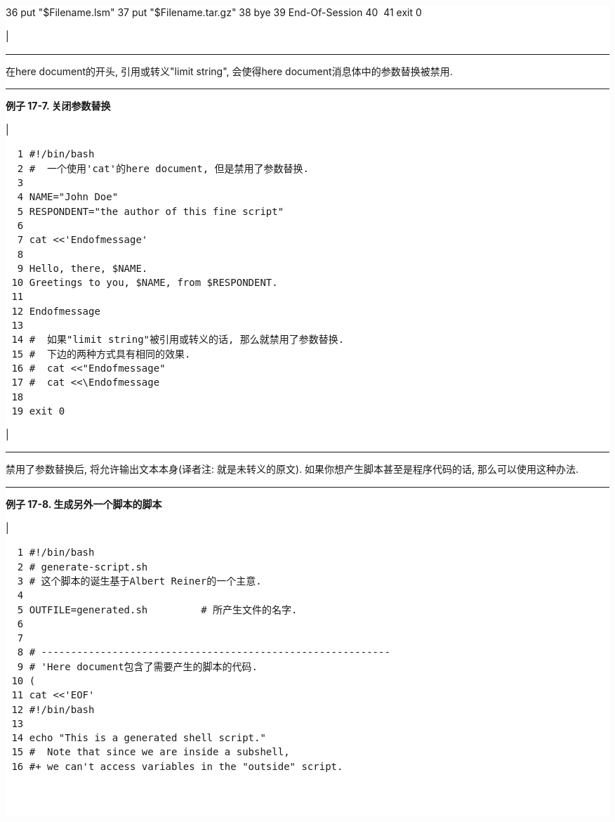  36 put "$Filename.lsm"
 37 put "$Filename.tar.gz"
 38 bye
 39 End-Of-Session
 40 
 41 exit 0</pre>

 |

* * *

在here document的开头, 引用或转义<span class="QUOTE">"limit string"</span>, 会使得here document消息体中的参数替换被禁用.

* * *

**例子 17-7\. 关闭参数替换**

| 

<pre class="PROGRAMLISTING">  1 #!/bin/bash
  2 #  一个使用'cat'的here document, 但是禁用了参数替换. 
  3 
  4 NAME="John Doe"
  5 RESPONDENT="the author of this fine script"  
  6 
  7 cat <<'Endofmessage'
  8 
  9 Hello, there, $NAME.
 10 Greetings to you, $NAME, from $RESPONDENT.
 11 
 12 Endofmessage
 13 
 14 #  如果"limit string"被引用或转义的话, 那么就禁用了参数替换. 
 15 #  下边的两种方式具有相同的效果. 
 16 #  cat <<"Endofmessage"
 17 #  cat <<\Endofmessage
 18 
 19 exit 0</pre>

 |

* * *

禁用了参数替换后, 将允许输出文本本身(译者注: 就是未转义的原文). 如果你想产生脚本甚至是程序代码的话, 那么可以使用这种办法.

* * *

**例子 17-8\. 生成另外一个脚本的脚本**

| 

<pre class="PROGRAMLISTING">  1 #!/bin/bash
  2 # generate-script.sh
  3 # 这个脚本的诞生基于Albert Reiner的一个主意. 
  4 
  5 OUTFILE=generated.sh         # 所产生文件的名字. 
  6 
  7 
  8 # -----------------------------------------------------------
  9 # 'Here document包含了需要产生的脚本的代码. 
 10 (
 11 cat <<'EOF'
 12 #!/bin/bash
 13 
 14 echo "This is a generated shell script."
 15 #  Note that since we are inside a subshell,
 16 #+ we can't access variables in the "outside" script.